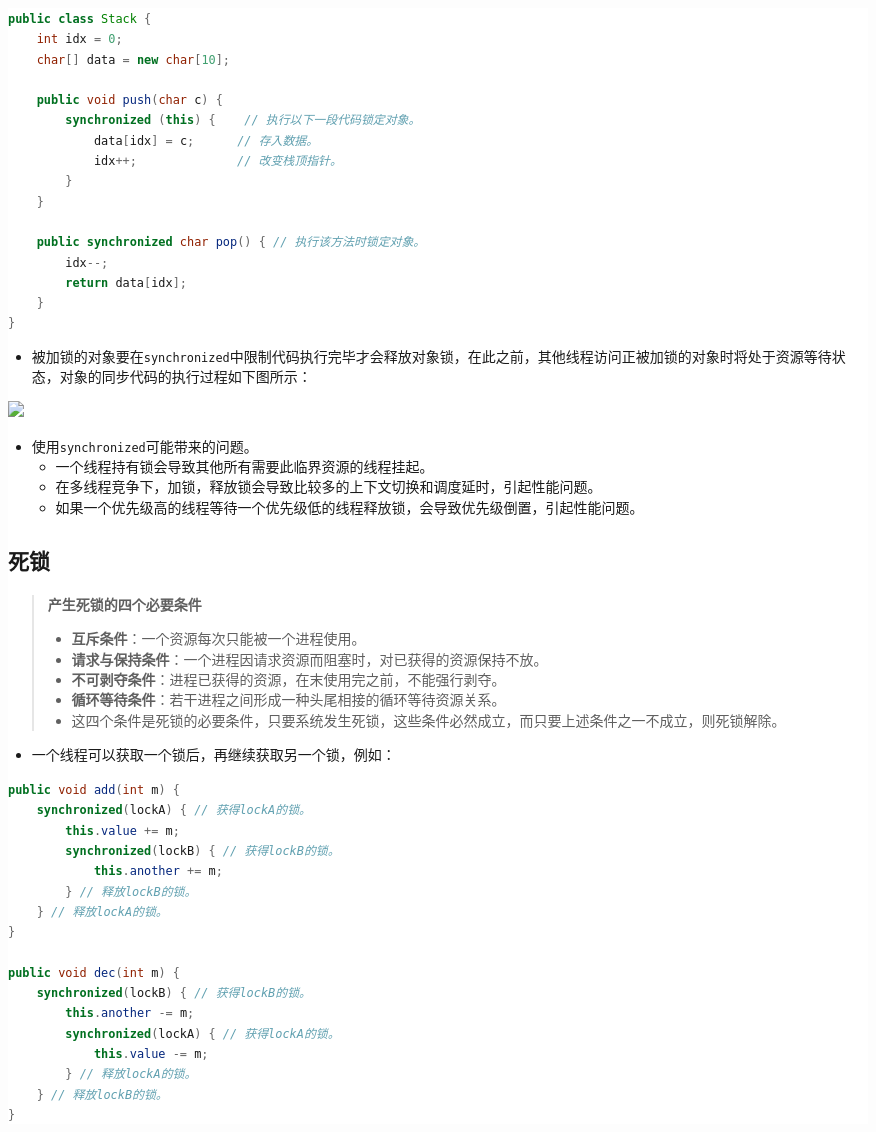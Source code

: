 ```java
public class Stack {
    int idx = 0;
    char[] data = new char[10];

    public void push(char c) {
        synchronized (this) {    // 执行以下一段代码锁定对象。
            data[idx] = c;      // 存入数据。
            idx++;              // 改变栈顶指针。
        }
    }

    public synchronized char pop() { // 执行该方法时锁定对象。
        idx--;
        return data[idx];
    }
}
```

- 被加锁的对象要在`synchronized`中限制代码执行完毕才会释放对象锁，在此之前，其他线程访问正被加锁的对象时将处于资源等待状态，对象的同步代码的执行过程如下图所示：

![](https://raw.githubusercontent.com/LuShan123888/Files/main/Pictures/2020-12-10-2020-11-07-Component-Page-2-4724194.svg)

- 使用`synchronized`可能带来的问题。
    - 一个线程持有锁会导致其他所有需要此临界资源的线程挂起。
    - 在多线程竞争下，加锁，释放锁会导致比较多的上下文切换和调度延时，引起性能问题。
    - 如果一个优先级高的线程等待一个优先级低的线程释放锁，会导致优先级倒置，引起性能问题。

## 死锁

>   **产生死锁的四个必要条件**
>
>   - **互斥条件**：一个资源每次只能被一个进程使用。
>   - **请求与保持条件**：一个进程因请求资源而阻塞时，对已获得的资源保持不放。
>   - **不可剥夺条件**：进程已获得的资源，在末使用完之前，不能强行剥夺。
>   - **循环等待条件**：若干进程之间形成一种头尾相接的循环等待资源关系。
>   - 这四个条件是死锁的必要条件，只要系统发生死锁，这些条件必然成立，而只要上述条件之一不成立，则死锁解除。

- 一个线程可以获取一个锁后，再继续获取另一个锁，例如：

```java
public void add(int m) {
    synchronized(lockA) { // 获得lockA的锁。
        this.value += m;
        synchronized(lockB) { // 获得lockB的锁。
            this.another += m;
        } // 释放lockB的锁。
    } // 释放lockA的锁。
}

public void dec(int m) {
    synchronized(lockB) { // 获得lockB的锁。
        this.another -= m;
        synchronized(lockA) { // 获得lockA的锁。
            this.value -= m;
        } // 释放lockA的锁。
    } // 释放lockB的锁。
}
```
